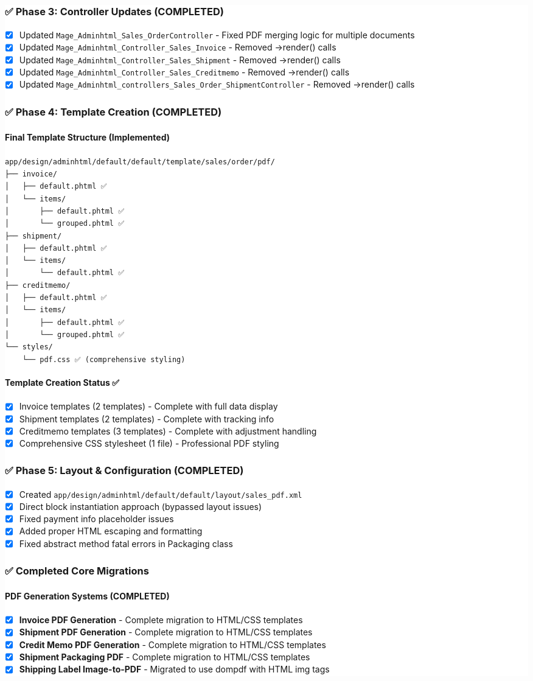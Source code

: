 ### ✅ Phase 3: Controller Updates (COMPLETED)
- [x] Updated `Mage_Adminhtml_Sales_OrderController` - Fixed PDF merging logic for multiple documents
- [x] Updated `Mage_Adminhtml_Controller_Sales_Invoice` - Removed ->render() calls 
- [x] Updated `Mage_Adminhtml_Controller_Sales_Shipment` - Removed ->render() calls
- [x] Updated `Mage_Adminhtml_Controller_Sales_Creditmemo` - Removed ->render() calls
- [x] Updated `Mage_Adminhtml_controllers_Sales_Order_ShipmentController` - Removed ->render() calls

### ✅ Phase 4: Template Creation (COMPLETED)

#### Final Template Structure (Implemented)
```
app/design/adminhtml/default/default/template/sales/order/pdf/
├── invoice/
│   ├── default.phtml ✅
│   └── items/
│       ├── default.phtml ✅
│       └── grouped.phtml ✅
├── shipment/
│   ├── default.phtml ✅
│   └── items/
│       └── default.phtml ✅
├── creditmemo/
│   ├── default.phtml ✅
│   └── items/
│       ├── default.phtml ✅
│       └── grouped.phtml ✅
└── styles/
    └── pdf.css ✅ (comprehensive styling)
```

#### Template Creation Status ✅
- [x] Invoice templates (2 templates) - Complete with full data display
- [x] Shipment templates (2 templates) - Complete with tracking info
- [x] Creditmemo templates (3 templates) - Complete with adjustment handling
- [x] Comprehensive CSS stylesheet (1 file) - Professional PDF styling

### ✅ Phase 5: Layout & Configuration (COMPLETED)
- [x] Created `app/design/adminhtml/default/default/layout/sales_pdf.xml`
- [x] Direct block instantiation approach (bypassed layout issues)
- [x] Fixed payment info placeholder issues
- [x] Added proper HTML escaping and formatting
- [x] Fixed abstract method fatal errors in Packaging class

### ✅ Completed Core Migrations
#### PDF Generation Systems (COMPLETED)
- [x] **Invoice PDF Generation** - Complete migration to HTML/CSS templates
- [x] **Shipment PDF Generation** - Complete migration to HTML/CSS templates  
- [x] **Credit Memo PDF Generation** - Complete migration to HTML/CSS templates
- [x] **Shipment Packaging PDF** - Complete migration to HTML/CSS templates
- [x] **Shipping Label Image-to-PDF** - Migrated to use dompdf with HTML img tags
